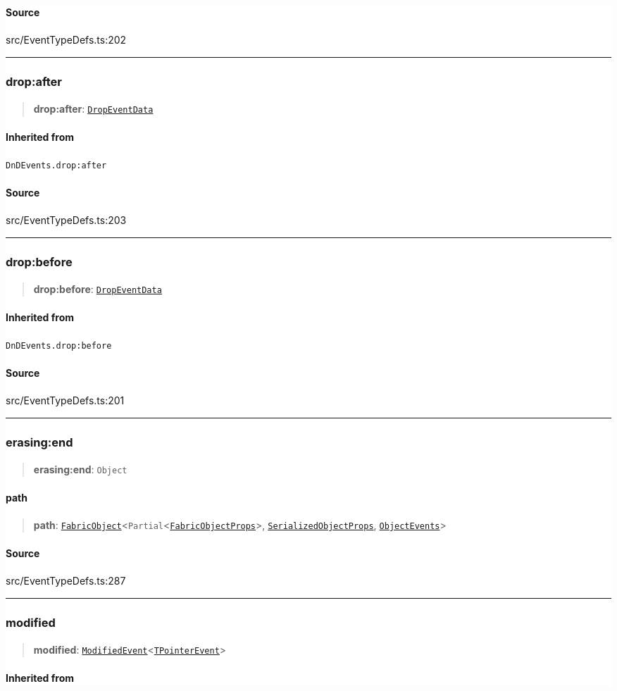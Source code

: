 #### Source

src/EventTypeDefs.ts:202

***

### drop:after

> **drop:after**: [`DropEventData`](DropEventData.md)

#### Inherited from

`DnDEvents.drop:after`

#### Source

src/EventTypeDefs.ts:203

***

### drop:before

> **drop:before**: [`DropEventData`](DropEventData.md)

#### Inherited from

`DnDEvents.drop:before`

#### Source

src/EventTypeDefs.ts:201

***

### erasing:end

> **erasing:end**: `Object`

#### path

> **path**: [`FabricObject`](../classes/FabricObject.md)\<`Partial`\<[`FabricObjectProps`](FabricObjectProps.md)\>, [`SerializedObjectProps`](SerializedObjectProps.md), [`ObjectEvents`](ObjectEvents.md)\>

#### Source

src/EventTypeDefs.ts:287

***

### modified

> **modified**: [`ModifiedEvent`](ModifiedEvent.md)\<[`TPointerEvent`](../type-aliases/TPointerEvent.md)\>

#### Inherited from
